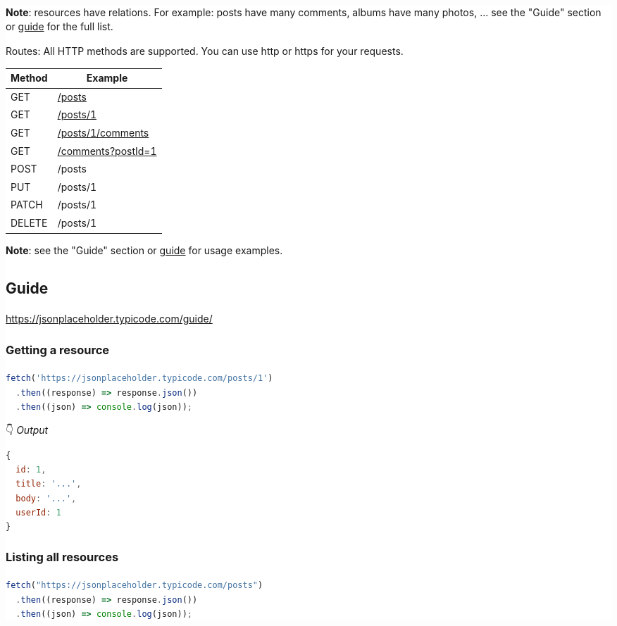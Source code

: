 **Note**: resources have relations. For example: posts have many comments, albums have many photos, ... see the "Guide" section or [guide](https://jsonplaceholder.typicode.com/guide) for the full list.

Routes:
All HTTP methods are supported. You can use http or https for your requests.

| Method | Example                                                      |
| ------ | ------------------------------------------------------------ |
| GET    | [/posts](https://jsonplaceholder.typicode.com/posts)         |
| GET    | [/posts/1](https://jsonplaceholder.typicode.com/posts/1)     |
| GET    | [/posts/1/comments](https://jsonplaceholder.typicode.com/posts/1/comments) |
| GET    | [/comments?postId=1](https://jsonplaceholder.typicode.com/comments?postId=1) |
| POST   | /posts                                                       |
| PUT    | /posts/1                                                     |
| PATCH  | /posts/1                                                     |
| DELETE | /posts/1                                                     |

**Note**: see the "Guide" section or [guide](https://jsonplaceholder.typicode.com/guide) for usage examples.

## Guide

https://jsonplaceholder.typicode.com/guide/

### Getting a resource

```js
fetch('https://jsonplaceholder.typicode.com/posts/1')
  .then((response) => response.json())
  .then((json) => console.log(json));
````

👇 _Output_

```js
{
  id: 1,
  title: '...',
  body: '...',
  userId: 1
}
```

### Listing all resources

```js
fetch("https://jsonplaceholder.typicode.com/posts")
  .then((response) => response.json())
  .then((json) => console.log(json));
```
